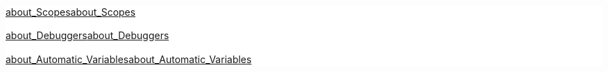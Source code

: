 [<span data-ttu-id="94c4b-178">about_Scopes</span><span class="sxs-lookup"><span data-stu-id="94c4b-178">about_Scopes</span></span>](about_Scopes.md)

[<span data-ttu-id="94c4b-179">about_Debuggers</span><span class="sxs-lookup"><span data-stu-id="94c4b-179">about_Debuggers</span></span>](about_Debuggers.md)

[<span data-ttu-id="94c4b-180">about_Automatic_Variables</span><span class="sxs-lookup"><span data-stu-id="94c4b-180">about_Automatic_Variables</span></span>](about_Automatic_Variables.md)

